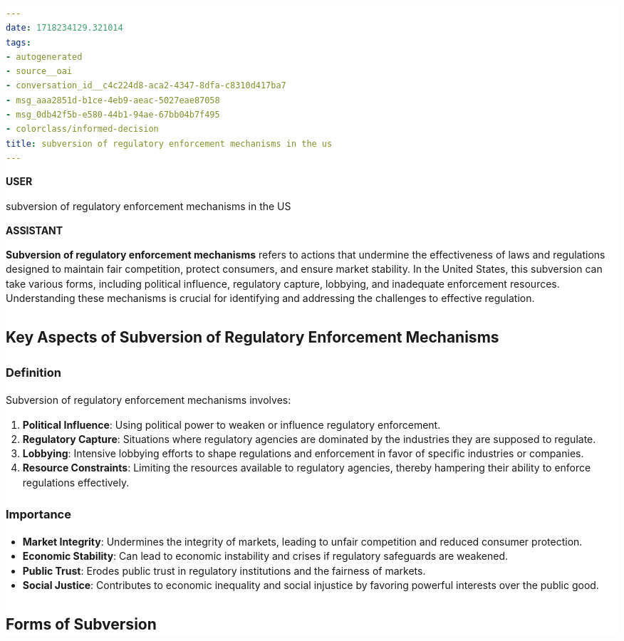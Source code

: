 ```yaml
---
date: 1718234129.321014
tags:
- autogenerated
- source__oai
- conversation_id__c4c224d8-aca2-4347-8dfa-c8310d417ba7
- msg_aaa2851d-b1ce-4eb9-aeac-5027eae87058
- msg_0db42f5b-e580-44b1-94ae-67bb04b7f495
- colorclass/informed-decision
title: subversion of regulatory enforcement mechanisms in the us
---
```


**USER**

subversion of regulatory enforcement mechanisms in the US


**ASSISTANT**

**Subversion of regulatory enforcement mechanisms** refers to actions that undermine the effectiveness of laws and regulations designed to maintain fair competition, protect consumers, and ensure market stability. In the United States, this subversion can take various forms, including political influence, regulatory capture, lobbying, and inadequate enforcement resources. Understanding these mechanisms is crucial for identifying and addressing the challenges to effective regulation.

## Key Aspects of Subversion of Regulatory Enforcement Mechanisms

### Definition

Subversion of regulatory enforcement mechanisms involves:
1. **Political Influence**: Using political power to weaken or influence regulatory enforcement.
2. **Regulatory Capture**: Situations where regulatory agencies are dominated by the industries they are supposed to regulate.
3. **Lobbying**: Intensive lobbying efforts to shape regulations and enforcement in favor of specific industries or companies.
4. **Resource Constraints**: Limiting the resources available to regulatory agencies, thereby hampering their ability to enforce regulations effectively.

### Importance

- **Market Integrity**: Undermines the integrity of markets, leading to unfair competition and reduced consumer protection.
- **Economic Stability**: Can lead to economic instability and crises if regulatory safeguards are weakened.
- **Public Trust**: Erodes public trust in regulatory institutions and the fairness of markets.
- **Social Justice**: Contributes to economic inequality and social injustice by favoring powerful interests over the public good.

## Forms of Subversion
